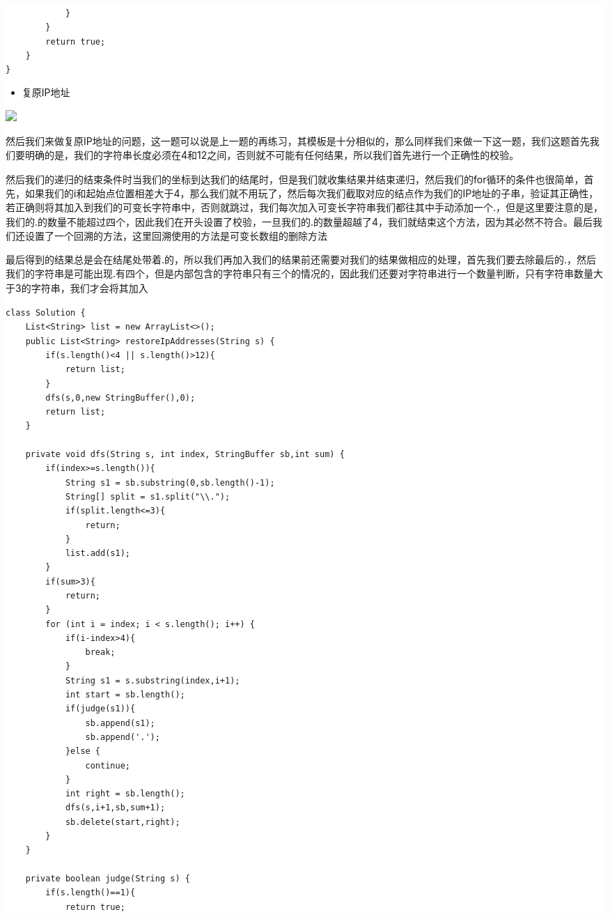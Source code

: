 ```
            }
        }
        return true;
    }
}
```

- 复原IP地址

![](D:/Rolin的学习笔记/youdaonote-pull/youdaonote/youdaonote-images/WEBRESOURCE78f21df7dc25e70e39fa0aea315482dd.png)

然后我们来做复原IP地址的问题，这一题可以说是上一题的再练习，其模板是十分相似的，那么同样我们来做一下这一题，我们这题首先我们要明确的是，我们的字符串长度必须在4和12之间，否则就不可能有任何结果，所以我们首先进行一个正确性的校验。

然后我们的递归的结束条件时当我们的坐标到达我们的结尾时，但是我们就收集结果并结束递归，然后我们的for循环的条件也很简单，首先，如果我们的i和起始点位置相差大于4，那么我们就不用玩了，然后每次我们截取对应的结点作为我们的IP地址的子串，验证其正确性，若正确则将其加入到我们的可变长字符串中，否则就跳过，我们每次加入可变长字符串我们都往其中手动添加一个.，但是这里要注意的是，我们的.的数量不能超过四个，因此我们在开头设置了校验，一旦我们的.的数量超越了4，我们就结束这个方法，因为其必然不符合。最后我们还设置了一个回溯的方法，这里回溯使用的方法是可变长数组的删除方法

最后得到的结果总是会在结尾处带着.的，所以我们再加入我们的结果前还需要对我们的结果做相应的处理，首先我们要去除最后的.，然后我们的字符串是可能出现.有四个，但是内部包含的字符串只有三个的情况的，因此我们还要对字符串进行一个数量判断，只有字符串数量大于3的字符串，我们才会将其加入

```
class Solution {
    List<String> list = new ArrayList<>();
    public List<String> restoreIpAddresses(String s) {
        if(s.length()<4 || s.length()>12){
            return list;
        }
        dfs(s,0,new StringBuffer(),0);
        return list;
    }

    private void dfs(String s, int index, StringBuffer sb,int sum) {
        if(index>=s.length()){
            String s1 = sb.substring(0,sb.length()-1);
            String[] split = s1.split("\\.");
            if(split.length<=3){
                return;
            }
            list.add(s1);
        }
        if(sum>3){
            return;
        }
        for (int i = index; i < s.length(); i++) {
            if(i-index>4){
                break;
            }
            String s1 = s.substring(index,i+1);
            int start = sb.length();
            if(judge(s1)){
                sb.append(s1);
                sb.append('.');
            }else {
                continue;
            }
            int right = sb.length();
            dfs(s,i+1,sb,sum+1);
            sb.delete(start,right);
        }
    }

    private boolean judge(String s) {
        if(s.length()==1){
            return true;
```